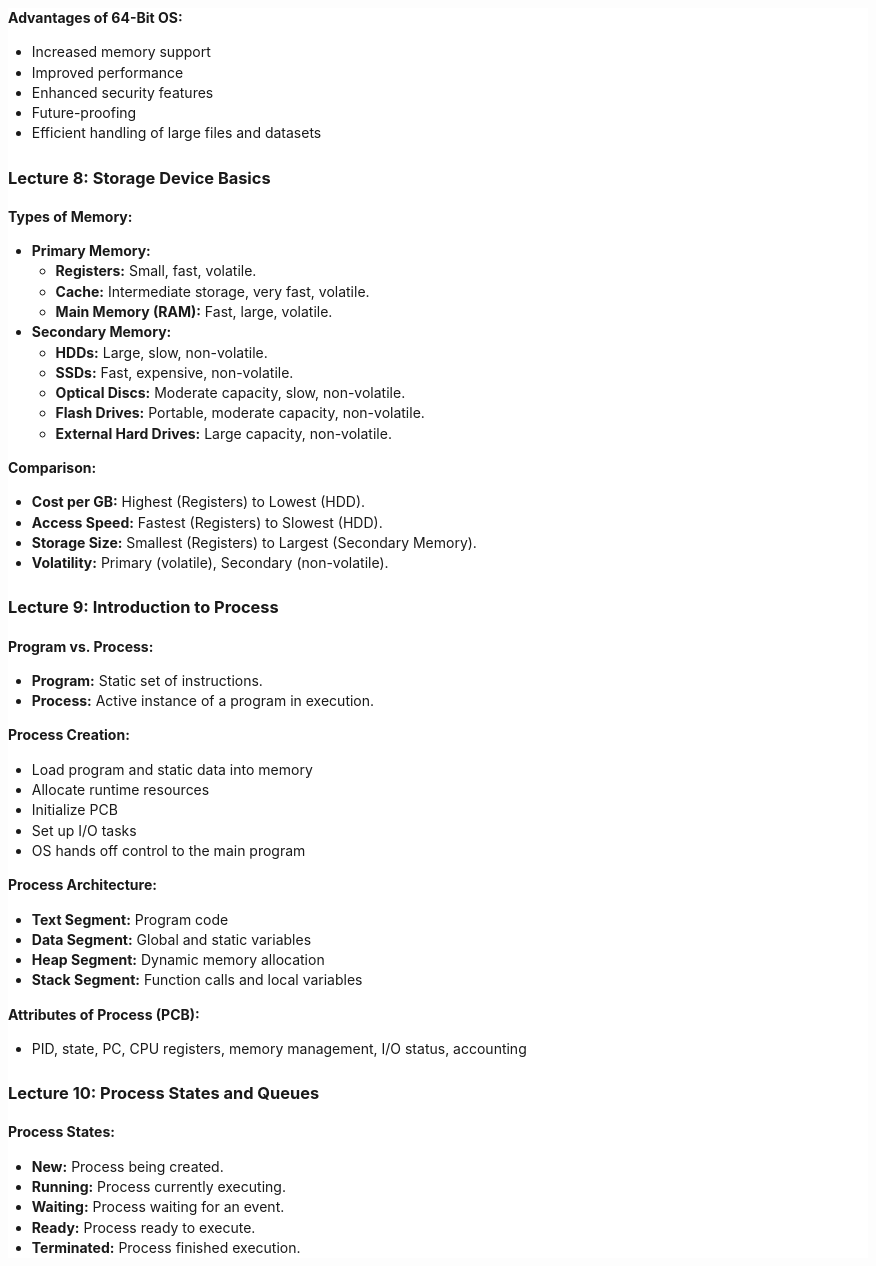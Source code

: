 **Advantages of 64-Bit OS:**
- Increased memory support
- Improved performance
- Enhanced security features
- Future-proofing
- Efficient handling of large files and datasets

### Lecture 8: Storage Device Basics

**Types of Memory:**
- **Primary Memory:**
  - **Registers:** Small, fast, volatile.
  - **Cache:** Intermediate storage, very fast, volatile.
  - **Main Memory (RAM):** Fast, large, volatile.
- **Secondary Memory:**
  - **HDDs:** Large, slow, non-volatile.
  - **SSDs:** Fast, expensive, non-volatile.
  - **Optical Discs:** Moderate capacity, slow, non-volatile.
  - **Flash Drives:** Portable, moderate capacity, non-volatile.
  - **External Hard Drives:** Large capacity, non-volatile.

**Comparison:**
- **Cost per GB:** Highest (Registers) to Lowest (HDD).
- **Access Speed:** Fastest (Registers) to Slowest (HDD).
- **Storage Size:** Smallest (Registers) to Largest (Secondary Memory).
- **Volatility:** Primary (volatile), Secondary (non-volatile).

### Lecture 9: Introduction to Process

**Program vs. Process:**
- **Program:** Static set of instructions.
- **Process:** Active instance of a program in execution.

**Process Creation:**
- Load program and static data into memory
- Allocate runtime resources
- Initialize PCB
- Set up I/O tasks
- OS hands off control to the main program

**Process Architecture:**
- **Text Segment:** Program code
- **Data Segment:** Global and static variables
- **Heap Segment:** Dynamic memory allocation
- **Stack Segment:** Function calls and local variables

**Attributes of Process (PCB):**
- PID, state, PC, CPU registers, memory management, I/O status, accounting

### Lecture 10: Process States and Queues

**Process States:**
- **New:** Process being created.
- **Running:** Process currently executing.
- **Waiting:** Process waiting for an event.
- **Ready:** Process ready to execute.
- **Terminated:** Process finished execution.
